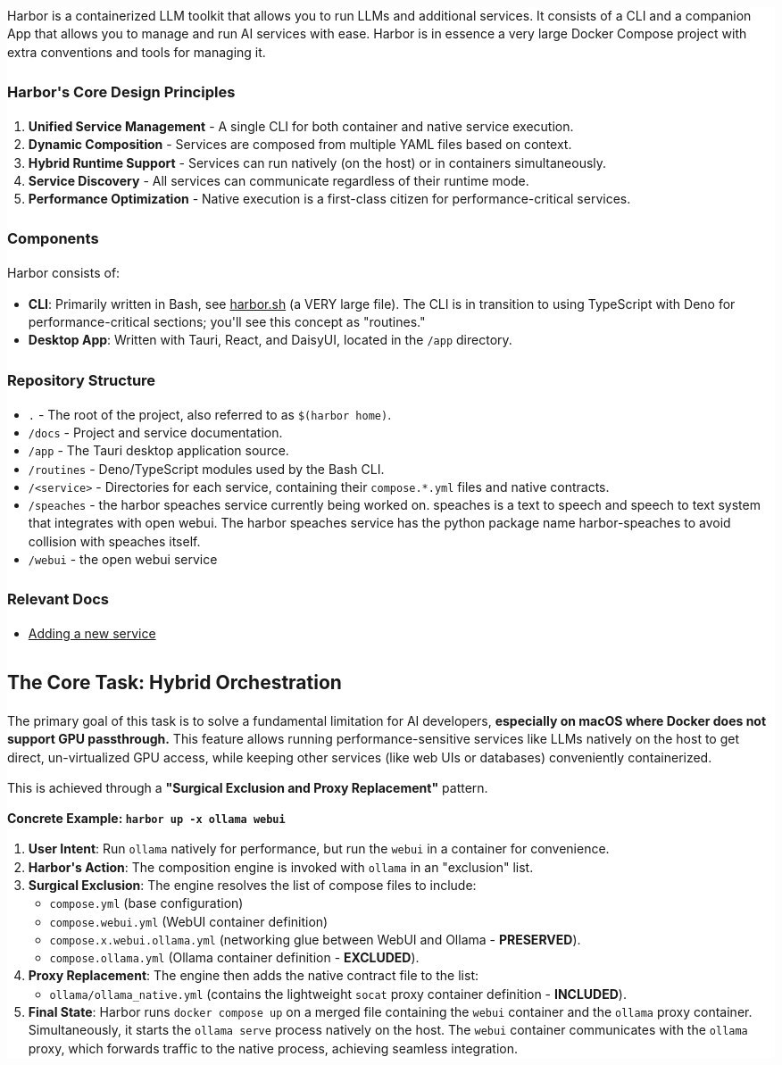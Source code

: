 Harbor is a containerized LLM toolkit that allows you to run LLMs and additional services. It consists of a CLI and a companion App that allows you to manage and run AI services with ease. Harbor is in essence a very large Docker Compose project with extra conventions and tools for managing it.

### Harbor's Core Design Principles

1.  **Unified Service Management** - A single CLI for both container and native service execution.
2.  **Dynamic Composition** - Services are composed from multiple YAML files based on context.
3.  **Hybrid Runtime Support** - Services can run natively (on the host) or in containers simultaneously.
4.  **Service Discovery** - All services can communicate regardless of their runtime mode.
5.  **Performance Optimization** - Native execution is a first-class citizen for performance-critical services.

### Components
Harbor consists of:
- **CLI**: Primarily written in Bash, see [harbor.sh](../harbor.sh) (a VERY large file). The CLI is in transition to using TypeScript with Deno for performance-critical sections; you'll see this concept as "routines."
- **Desktop App**: Written with Tauri, React, and DaisyUI, located in the `/app` directory.

### Repository Structure
- `.` - The root of the project, also referred to as `$(harbor home)`.
- `/docs` - Project and service documentation.
- `/app` - The Tauri desktop application source.
- `/routines` - Deno/TypeScript modules used by the Bash CLI.
- `/<service>` - Directories for each service, containing their `compose.*.yml` files and native contracts.
- `/speaches` - the harbor speaches service currently being worked on. speaches is a text to speech and speech to text system that integrates with open webui. The harbor speaches service has the python package name harbor-speaches to avoid collision with speaches itself.
- `/webui` - the open webui service

### Relevant Docs
- [Adding a new service](../docs/7.-Adding-A-New-Service.md)

## The Core Task: Hybrid Orchestration

The primary goal of this task is to solve a fundamental limitation for AI developers, **especially on macOS where Docker does not support GPU passthrough.** This feature allows running performance-sensitive services like LLMs natively on the host to get direct, un-virtualized GPU access, while keeping other services (like web UIs or databases) conveniently containerized.

This is achieved through a **"Surgical Exclusion and Proxy Replacement"** pattern.

**Concrete Example: `harbor up -x ollama webui`**

1.  **User Intent**: Run `ollama` natively for performance, but run the `webui` in a container for convenience.
2.  **Harbor's Action**: The composition engine is invoked with `ollama` in an "exclusion" list.
3.  **Surgical Exclusion**: The engine resolves the list of compose files to include:
    *   `compose.yml` (base configuration)
    *   `compose.webui.yml` (WebUI container definition)
    *   `compose.x.webui.ollama.yml` (networking glue between WebUI and Ollama - **PRESERVED**).
    *   `compose.ollama.yml` (Ollama container definition - **EXCLUDED**).
4.  **Proxy Replacement**: The engine then adds the native contract file to the list:
    *   `ollama/ollama_native.yml` (contains the lightweight `socat` proxy container definition - **INCLUDED**).
5.  **Final State**: Harbor runs `docker compose up` on a merged file containing the `webui` container and the `ollama` proxy container. Simultaneously, it starts the `ollama serve` process natively on the host. The `webui` container communicates with the `ollama` proxy, which forwards traffic to the native process, achieving seamless integration.
